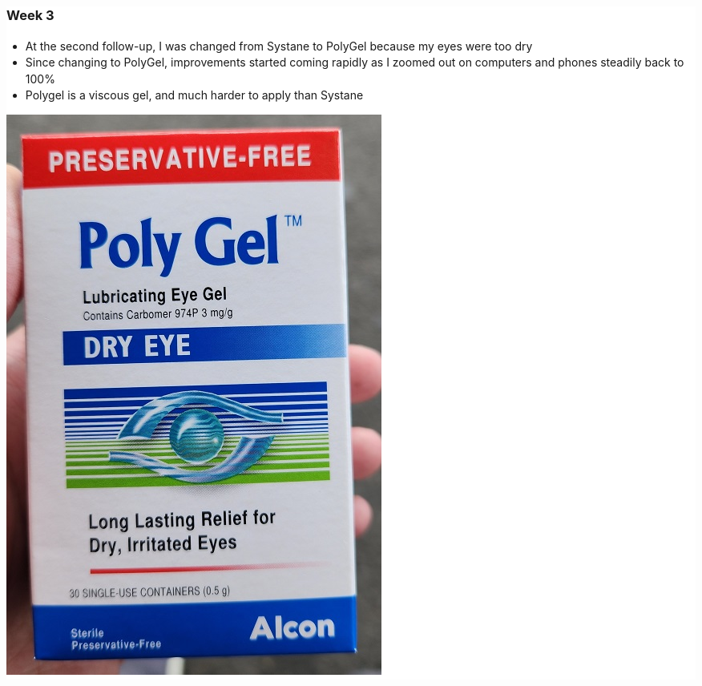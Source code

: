 ### Week 3

- At the second follow-up, I was changed from Systane to PolyGel because my eyes were too dry
- Since changing to PolyGel, improvements started coming rapidly as I zoomed out on computers and phones steadily back to 100%
- Polygel is a viscous gel, and much harder to apply than Systane

![](polygel.jpg)
